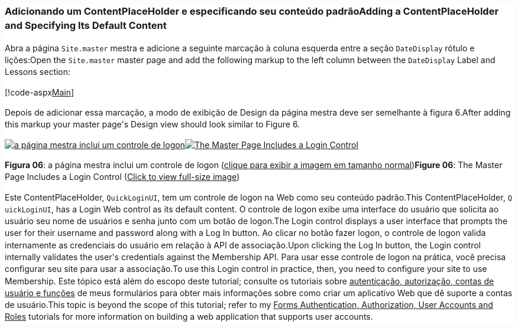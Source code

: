 ### <a name="adding-a-contentplaceholder-and-specifying-its-default-content"></a><span data-ttu-id="9e03f-190">Adicionando um ContentPlaceHolder e especificando seu conteúdo padrão</span><span class="sxs-lookup"><span data-stu-id="9e03f-190">Adding a ContentPlaceHolder and Specifying Its Default Content</span></span>

<span data-ttu-id="9e03f-191">Abra a página `Site.master` mestra e adicione a seguinte marcação à coluna esquerda entre a seção `DateDisplay` rótulo e lições:</span><span class="sxs-lookup"><span data-stu-id="9e03f-191">Open the `Site.master` master page and add the following markup to the left column between the `DateDisplay` Label and Lessons section:</span></span>

[!code-aspx[Main](multiple-contentplaceholders-and-default-content-cs/samples/sample4.aspx)]

<span data-ttu-id="9e03f-192">Depois de adicionar essa marcação, a modo de exibição de Design da página mestra deve ser semelhante à figura 6.</span><span class="sxs-lookup"><span data-stu-id="9e03f-192">After adding this markup your master page's Design view should look similar to Figure 6.</span></span>

<span data-ttu-id="9e03f-193">[![a página mestra inclui um controle de logon](multiple-contentplaceholders-and-default-content-cs/_static/image17.png)](multiple-contentplaceholders-and-default-content-cs/_static/image16.png)</span><span class="sxs-lookup"><span data-stu-id="9e03f-193">[![The Master Page Includes a Login Control](multiple-contentplaceholders-and-default-content-cs/_static/image17.png)](multiple-contentplaceholders-and-default-content-cs/_static/image16.png)</span></span>

<span data-ttu-id="9e03f-194">**Figura 06**: a página mestra inclui um controle de logon ([clique para exibir a imagem em tamanho normal](multiple-contentplaceholders-and-default-content-cs/_static/image18.png))</span><span class="sxs-lookup"><span data-stu-id="9e03f-194">**Figure 06**: The Master Page Includes a Login Control  ([Click to view full-size image](multiple-contentplaceholders-and-default-content-cs/_static/image18.png))</span></span>

<span data-ttu-id="9e03f-195">Este ContentPlaceHolder, `QuickLoginUI`, tem um controle de logon na Web como seu conteúdo padrão.</span><span class="sxs-lookup"><span data-stu-id="9e03f-195">This ContentPlaceHolder, `QuickLoginUI`, has a Login Web control as its default content.</span></span> <span data-ttu-id="9e03f-196">O controle de logon exibe uma interface do usuário que solicita ao usuário seu nome de usuários e senha junto com um botão de logon.</span><span class="sxs-lookup"><span data-stu-id="9e03f-196">The Login control displays a user interface that prompts the user for their username and password along with a Log In button.</span></span> <span data-ttu-id="9e03f-197">Ao clicar no botão fazer logon, o controle de logon valida internamente as credenciais do usuário em relação à API de associação.</span><span class="sxs-lookup"><span data-stu-id="9e03f-197">Upon clicking the Log In button, the Login control internally validates the user's credentials against the Membership API.</span></span> <span data-ttu-id="9e03f-198">Para usar esse controle de logon na prática, você precisa configurar seu site para usar a associação.</span><span class="sxs-lookup"><span data-stu-id="9e03f-198">To use this Login control in practice, then, you need to configure your site to use Membership.</span></span> <span data-ttu-id="9e03f-199">Este tópico está além do escopo deste tutorial; consulte os tutoriais sobre [autenticação, autorização, contas de usuário e funções](../../older-versions-security/introduction/security-basics-and-asp-net-support-cs.md) de meus formulários para obter mais informações sobre como criar um aplicativo Web que dê suporte a contas de usuário.</span><span class="sxs-lookup"><span data-stu-id="9e03f-199">This topic is beyond the scope of this tutorial; refer to my [Forms Authentication, Authorization, User Accounts and Roles](../../older-versions-security/introduction/security-basics-and-asp-net-support-cs.md) tutorials for more information on building a web application that supports user accounts.</span></span>
